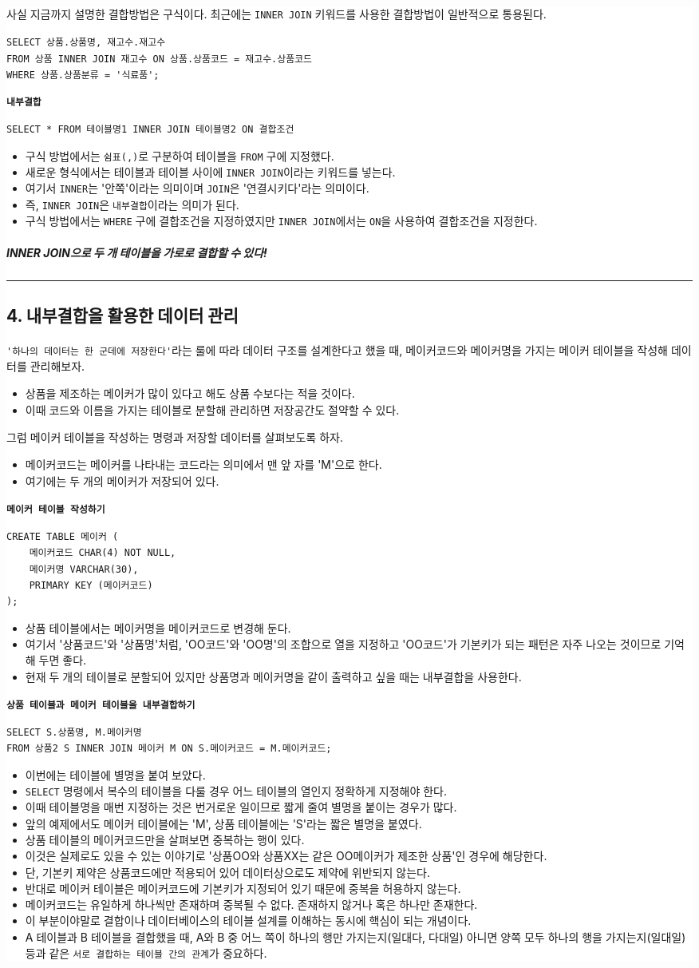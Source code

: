 사실 지금까지 설명한 결합방법은 구식이다. 최근에는 `INNER JOIN` 키워드를 사용한 결합방법이 일반적으로 통용된다.

```
SELECT 상품.상품명, 재고수.재고수
FROM 상품 INNER JOIN 재고수 ON 상품.상품코드 = 재고수.상품코드
WHERE 상품.상품분류 = '식료품';
```

**`내부결합`**
```
SELECT * FROM 테이블명1 INNER JOIN 테이블명2 ON 결합조건
```

- 구식 방법에서는 `쉼표(,)`로 구분하여 테이블을 `FROM` 구에 지정했다.
- 새로운 형식에서는 테이블과 테이블 사이에 `INNER JOIN`이라는 키워드를 넣는다.
- 여기서 `INNER`는 '안쪽'이라는 의미이며 `JOIN`은 '연결시키다'라는 의미이다.
- 즉, `INNER JOIN`은 `내부결합`이라는 의미가 된다.
- 구식 방법에서는 `WHERE` 구에 결합조건을 지정하였지만 `INNER JOIN`에서는 `ON`을 사용하여 결합조건을 지정한다.

##### INNER JOIN으로 두 개 테이블을 가로로 결합할 수 있다!

---

## 4. 내부결합을 활용한 데이터 관리
`'하나의 데이터는 한 군데에 저장한다'`라는 룰에 따라 데이터 구조를 설계한다고 했을 때, 메이커코드와 메이커명을 가지는 메이커 테이블을 작성해 데이터를 관리해보자.

- 상품을 제조하는 메이커가 많이 있다고 해도 상품 수보다는 적을 것이다.
- 이때 코드와 이름을 가지는 테이블로 분할해 관리하면 저장공간도 절약할 수 있다.

그럼 메이커 테이블을 작성하는 명령과 저장할 데이터를 살펴보도록 하자.

- 메이커코드는 메이커를 나타내는 코드라는 의미에서 맨 앞 자를 'M'으로 한다.
- 여기에는 두 개의 메이커가 저장되어 있다.

**`메이커 테이블 작성하기`**
```
CREATE TABLE 메이커 (
    메이커코드 CHAR(4) NOT NULL,
    메이커명 VARCHAR(30),
    PRIMARY KEY (메이커코드)
);
```

- 상품 테이블에서는 메이커명을 메이커코드로 변경해 둔다.
- 여기서 '상품코드'와 '상품명'처럼, 'OO코드'와 'OO명'의 조합으로 열을 지정하고 'OO코드'가 기본키가 되는 패턴은 자주 나오는 것이므로 기억해 두면 좋다.
- 현재 두 개의 테이블로 분할되어 있지만 상품명과 메이커명을 같이 출력하고 싶을 때는 내부결합을 사용한다.

**`상품 테이블과 메이커 테이블을 내부결합하기`**
```
SELECT S.상품명, M.메이커명
FROM 상품2 S INNER JOIN 메이커 M ON S.메이커코드 = M.메이커코드;
```

- 이번에는 테이블에 별명을 붙여 보았다.
- `SELECT` 명령에서 복수의 테이블을 다룰 경우 어느 테이블의 열인지 정확하게 지정해야 한다.
- 이때 테이블명을 매번 지정하는 것은 번거로운 일이므로 짧게 줄여 별명을 붙이는 경우가 많다.
- 앞의 예제에서도 메이커 테이블에는 'M', 상품 테이블에는 'S'라는 짧은 별명을 붙였다.
- 상품 테이블의 메이커코드만을 살펴보면 중복하는 행이 있다.
- 이것은 실제로도 있을 수 있는 이야기로 '상품OO와 상품XX는 같은 OO메이커가 제조한 상품'인 경우에 해당한다.
- 단, 기본키 제약은 상품코드에만 적용되어 있어 데이터상으로도 제약에 위반되지 않는다.
- 반대로 메이커 테이블은 메이커코드에 기본키가 지정되어 있기 때문에 중복을 허용하지 않는다.
- 메이커코드는 유일하게 하나씩만 존재하며 중복될 수 없다. 존재하지 않거나 혹은 하나만 존재한다.
- 이 부분이야말로 결합이나 데이터베이스의 테이블 설계를 이해하는 동시에 핵심이 되는 개념이다.
- A 테이블과 B 테이블을 결합했을 때, A와 B 중 어느 쪽이 하나의 행만 가지는지(일대다, 다대일) 아니면 양쪽 모두 하나의 행을 가지는지(일대일) 등과 같은 `서로 결합하는 테이블 간의 관계`가 중요하다.
